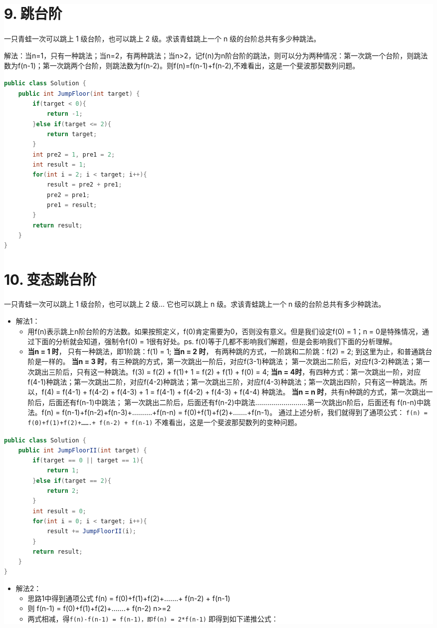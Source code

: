 # 9. 跳台阶
一只青蛙一次可以跳上 1 级台阶，也可以跳上 2 级。求该青蛙跳上一个 n 级的台阶总共有多少种跳法。

解法：当n=1，只有一种跳法；当n=2，有两种跳法；当n>2，记f(n)为n阶台阶的跳法，则可以分为两种情况：第一次跳一个台阶，则跳法数为f(n-1)；第一次跳两个台阶，则跳法数为f(n-2)。则f(n)=f(n-1)+f(n-2),不难看出，这是一个斐波那契数列问题。
```java
public class Solution {
    public int JumpFloor(int target) {
        if(target < 0){
            return -1;
        }else if(target <= 2){
            return target;
        }
        int pre2 = 1, pre1 = 2;
        int result = 1;
        for(int i = 2; i < target; i++){
            result = pre2 + pre1;
            pre2 = pre1;
            pre1 = result;
        }
        return result;
    }
}
```
# 10. 变态跳台阶
一只青蛙一次可以跳上 1 级台阶，也可以跳上 2 级... 它也可以跳上 n 级。求该青蛙跳上一个 n 级的台阶总共有多少种跳法。

- 解法1：
    - 用f(n)表示跳上n阶台阶的方法数。如果按照定义，f(0)肯定需要为0，否则没有意义。但是我们设定f(0) = 1；n = 0是特殊情况，通过下面的分析就会知道，强制令f(0) = 1很有好处。ps. f(0)等于几都不影响我们解题，但是会影响我们下面的分析理解。 
    - **当n = 1 时**， 只有一种跳法，即1阶跳：f(1) = 1; 
**当n = 2 时**， 有两种跳的方式，一阶跳和二阶跳：f(2) = 2; 到这里为止，和普通跳台阶是一样的。 
**当n = 3 时**，有三种跳的方式，第一次跳出一阶后，对应f(3-1)种跳法； 第一次跳出二阶后，对应f(3-2)种跳法；第一次跳出三阶后，只有这一种跳法。f(3) = f(2) + f(1)+ 1 = f(2) + f(1) + f(0) = 4; 
**当n = 4时**，有四种方式：第一次跳出一阶，对应f(4-1)种跳法；第一次跳出二阶，对应f(4-2)种跳法；第一次跳出三阶，对应f(4-3)种跳法；第一次跳出四阶，只有这一种跳法。所以，f(4) = f(4-1) + f(4-2) + f(4-3) + 1 = f(4-1) + f(4-2) + f(4-3) + f(4-4) 种跳法。 
**当n = n 时**，共有n种跳的方式，第一次跳出一阶后，后面还有f(n-1)中跳法； 第一次跳出二阶后，后面还有f(n-2)中跳法……………………..第一次跳出n阶后，后面还有 f(n-n)中跳法。f(n) = f(n-1)+f(n-2)+f(n-3)+……….+f(n-n) = f(0)+f(1)+f(2)+…….+f(n-1)。 
通过上述分析，我们就得到了通项公式： 
`f(n) = f(0)+f(1)+f(2)+…….+ f(n-2) + f(n-1)`
不难看出，这是一个斐波那契数列的变种问题。
```java
public class Solution {
    public int JumpFloorII(int target) {
        if(target == 0 || target == 1){
            return 1;
        }else if(target == 2){
            return 2;
        }
        int result = 0;
        for(int i = 0; i < target; i++){
            result += JumpFloorII(i);
        }
        return result;
    }
}
```
- 解法2：
    - 思路1中得到通项公式 f(n) = f(0)+f(1)+f(2)+…….+ f(n-2) + f(n-1) 
    - 则 f(n-1) = f(0)+f(1)+f(2)+…….+ f(n-2) n>=2
    - 两式相减，得`f(n)-f(n-1) = f(n-1)，即f(n) = 2*f(n-1)`
即得到如下递推公式：